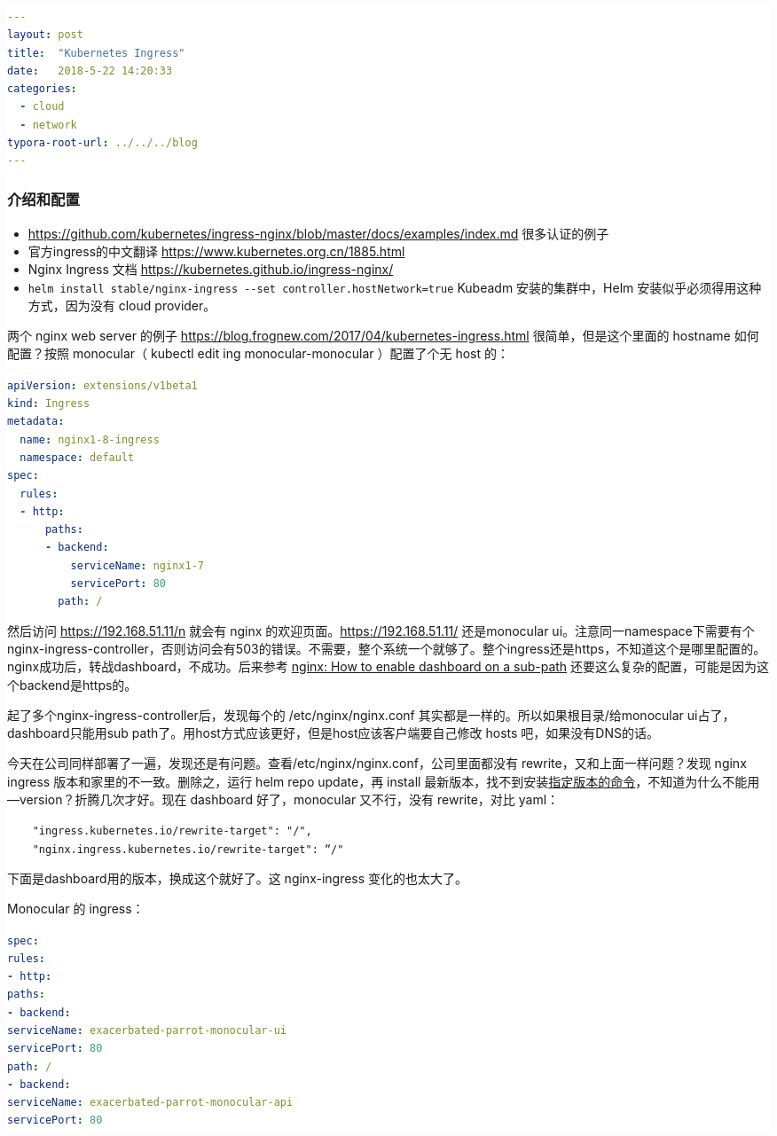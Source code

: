 ```yaml
---
layout: post
title:  "Kubernetes Ingress"
date:   2018-5-22 14:20:33
categories:
  - cloud
  - network
typora-root-url: ../../../blog
---
```

### 介绍和配置
* <https://github.com/kubernetes/ingress-nginx/blob/master/docs/examples/index.md> 很多认证的例子 
* 官方ingress的中文翻译 <https://www.kubernetes.org.cn/1885.html> 
* Nginx Ingress 文档 <https://kubernetes.github.io/ingress-nginx/> 
* `helm install stable/nginx-ingress --set controller.hostNetwork=true` Kubeadm 安装的集群中，Helm 安装似乎必须得用这种方式，因为没有 cloud provider。

两个 nginx web server 的例子 <https://blog.frognew.com/2017/04/kubernetes-ingress.html> 很简单，但是这个里面的 hostname 如何配置？按照 monocular（ kubectl edit ing monocular-monocular ）配置了个无 host 的： 
```yaml
apiVersion: extensions/v1beta1 
kind: Ingress 
metadata: 
  name: nginx1-8-ingress 
  namespace: default 
spec: 
  rules: 
  - http: 
      paths: 
      - backend: 
          serviceName: nginx1-7 
          servicePort: 80 
        path: /
```
然后访问 https://192.168.51.11/n 就会有 nginx 的欢迎页面。https://192.168.51.11/ 还是monocular ui。注意同一namespace下需要有个nginx-ingress-controller，否则访问会有503的错误。不需要，整个系统一个就够了。整个ingress还是https，不知道这个是哪里配置的。nginx成功后，转战dashboard，不成功。后来参考 [nginx: How to enable dashboard on a sub-path](https://github.com/kubernetes/ingress-nginx/issues/683#issuecomment-361042654) 还要这么复杂的配置，可能是因为这个backend是https的。 

起了多个nginx-ingress-controller后，发现每个的 /etc/nginx/nginx.conf 其实都是一样的。所以如果根目录/给monocular ui占了，dashboard只能用sub path了。用host方式应该更好，但是host应该客户端要自己修改 hosts 吧，如果没有DNS的话。 

今天在公司同样部署了一遍，发现还是有问题。查看/etc/nginx/nginx.conf，公司里面都没有 rewrite，又和上面一样问题？发现 nginx ingress 版本和家里的不一致。删除之，运行 helm repo update，再 install 最新版本，找不到安装[指定版本的命令](https://docs.helm.sh/helm/)，不知道为什么不能用—version？折腾几次才好。现在 dashboard 好了，monocular 又不行，没有 rewrite，对比 yaml： 
```
    "ingress.kubernetes.io/rewrite-target": "/", 
    "nginx.ingress.kubernetes.io/rewrite-target": “/" 
```
下面是dashboard用的版本，换成这个就好了。这 nginx-ingress 变化的也太大了。 

Monocular 的 ingress： 
```yaml
spec:
rules:
- http:
paths:
- backend:
serviceName: exacerbated-parrot-monocular-ui
servicePort: 80
path: /
- backend:
serviceName: exacerbated-parrot-monocular-api
servicePort: 80
```